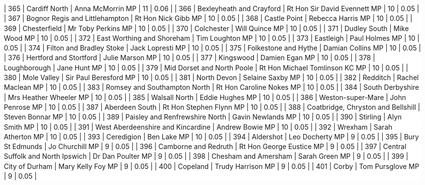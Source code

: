 | 365 | Cardiff North | Anna McMorrin MP | 11 | 0.06 |
| 366 | Bexleyheath and Crayford | Rt Hon Sir David Evennett MP | 10 | 0.05 |
| 367 | Bognor Regis and Littlehampton | Rt Hon Nick Gibb MP | 10 | 0.05 |
| 368 | Castle Point | Rebecca Harris MP | 10 | 0.05 |
| 369 | Chesterfield | Mr Toby Perkins MP | 10 | 0.05 |
| 370 | Colchester | Will Quince MP | 10 | 0.05 |
| 371 | Dudley South | Mike Wood MP | 10 | 0.05 |
| 372 | East Worthing and Shoreham | Tim Loughton MP | 10 | 0.05 |
| 373 | Eastleigh | Paul Holmes MP | 10 | 0.05 |
| 374 | Filton and Bradley Stoke | Jack Lopresti MP | 10 | 0.05 |
| 375 | Folkestone and Hythe | Damian Collins MP | 10 | 0.05 |
| 376 | Hertford and Stortford | Julie Marson MP | 10 | 0.05 |
| 377 | Kingswood | Damien Egan MP | 10 | 0.05 |
| 378 | Loughborough | Jane Hunt MP | 10 | 0.05 |
| 379 | Mid Dorset and North Poole | Rt Hon Michael Tomlinson KC MP | 10 | 0.05 |
| 380 | Mole Valley | Sir Paul Beresford MP | 10 | 0.05 |
| 381 | North Devon | Selaine Saxby MP | 10 | 0.05 |
| 382 | Redditch | Rachel Maclean MP | 10 | 0.05 |
| 383 | Romsey and Southampton North | Rt Hon Caroline Nokes MP | 10 | 0.05 |
| 384 | South Derbyshire | Mrs Heather Wheeler MP | 10 | 0.05 |
| 385 | Walsall North | Eddie Hughes MP | 10 | 0.05 |
| 386 | Weston-super-Mare | John Penrose MP | 10 | 0.05 |
| 387 | Aberdeen South | Rt Hon Stephen Flynn MP | 10 | 0.05 |
| 388 | Coatbridge, Chryston and Bellshill | Steven Bonnar MP | 10 | 0.05 |
| 389 | Paisley and Renfrewshire North | Gavin Newlands MP | 10 | 0.05 |
| 390 | Stirling | Alyn Smith MP | 10 | 0.05 |
| 391 | West Aberdeenshire and Kincardine | Andrew Bowie MP | 10 | 0.05 |
| 392 | Wrexham | Sarah Atherton MP | 10 | 0.05 |
| 393 | Ceredigion | Ben Lake MP | 10 | 0.05 |
| 394 | Aldershot | Leo Docherty MP | 9 | 0.05 |
| 395 | Bury St Edmunds | Jo Churchill MP | 9 | 0.05 |
| 396 | Camborne and Redruth | Rt Hon George Eustice MP | 9 | 0.05 |
| 397 | Central Suffolk and North Ipswich | Dr Dan Poulter MP | 9 | 0.05 |
| 398 | Chesham and Amersham | Sarah Green MP | 9 | 0.05 |
| 399 | City of Durham | Mary Kelly Foy MP | 9 | 0.05 |
| 400 | Copeland | Trudy Harrison MP | 9 | 0.05 |
| 401 | Corby | Tom Pursglove MP | 9 | 0.05 |